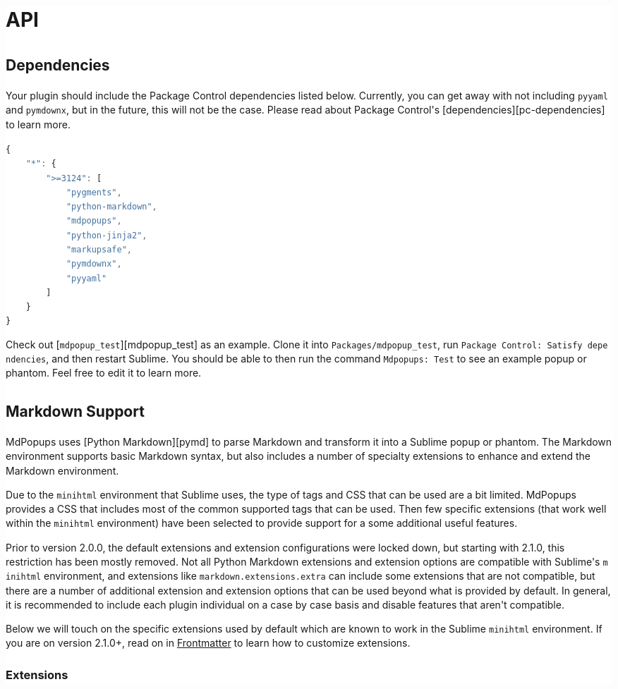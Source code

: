 # API

## Dependencies

Your plugin should include the Package Control dependencies listed below. Currently, you can get away with not including `pyyaml` and `pymdownx`, but in the future, this will not be the case. Please read about Package Control's [dependencies][pc-dependencies] to learn more.

```js
{
    "*": {
        ">=3124": [
            "pygments",
            "python-markdown",
            "mdpopups",
            "python-jinja2",
            "markupsafe",
            "pymdownx",
            "pyyaml"
        ]
    }
}
```

Check out [`mdpopup_test`][mdpopup_test] as an example. Clone it into `Packages/mdpopup_test`, run `Package Control: Satisfy dependencies`, and then restart Sublime. You should be able to then run the command `Mdpopups: Test` to see an example popup or phantom.  Feel free to edit it to learn more.

## Markdown Support

MdPopups uses [Python Markdown][pymd] to parse Markdown and transform it into a Sublime popup or phantom. The Markdown environment supports basic Markdown syntax, but also includes a number of specialty extensions to enhance and extend the Markdown environment.

Due to the `minihtml` environment that Sublime uses, the type of tags and CSS that can be used are a bit limited. MdPopups provides a CSS that includes most of the common supported tags that can be used. Then few specific extensions (that work well within the `minihtml` environment) have been selected to provide support for a some additional useful features.

Prior to version 2.0.0, the default extensions and extension configurations were locked down, but starting with 2.1.0, this restriction has been mostly removed. Not all Python Markdown extensions and extension options are compatible with Sublime's `minihtml` environment, and extensions like `markdown.extensions.extra` can include some extensions that are not compatible, but there are a number of additional extension and extension options that can be used beyond what is provided by default. In general, it is recommended to include each plugin individual on a case by case basis and disable features that aren't compatible.

Below we will touch on the specific extensions used by default which are known to work in the Sublime `minihtml` environment. If you are on version 2.1.0+, read on in [Frontmatter](#frontmatter) to learn how to customize extensions.

### Extensions
